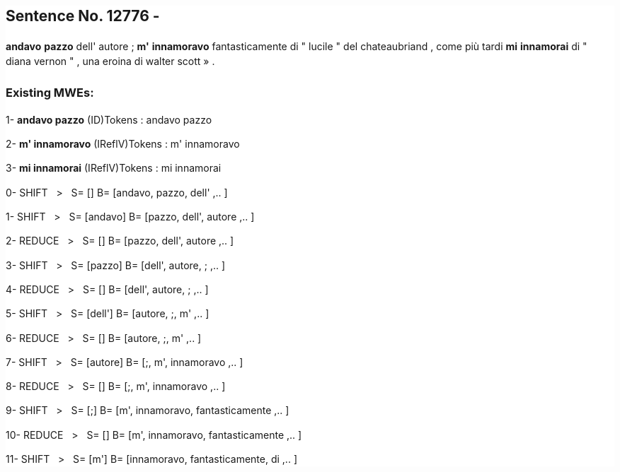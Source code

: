## Sentence No. 12776 - 
**andavo** **pazzo** dell' autore ; **m'** **innamoravo** fantasticamente di " lucile " del chateaubriand , come più tardi **mi** **innamorai** di " diana vernon " , una eroina di walter scott » . 
### Existing MWEs: 
1- **andavo pazzo** (ID)Tokens : 
andavo
pazzo


2- **m' innamoravo** (IReflV)Tokens : 
m'
innamoravo


3- **mi innamorai** (IReflV)Tokens : 
mi
innamorai





0- SHIFT&nbsp;&nbsp;&nbsp;>&nbsp;&nbsp;&nbsp;S= []   B= [andavo, pazzo, dell' ,.. ]



1- SHIFT&nbsp;&nbsp;&nbsp;>&nbsp;&nbsp;&nbsp;S= [andavo]   B= [pazzo, dell', autore ,.. ]



2- REDUCE&nbsp;&nbsp;&nbsp;>&nbsp;&nbsp;&nbsp;S= []   B= [pazzo, dell', autore ,.. ]



3- SHIFT&nbsp;&nbsp;&nbsp;>&nbsp;&nbsp;&nbsp;S= [pazzo]   B= [dell', autore, ; ,.. ]



4- REDUCE&nbsp;&nbsp;&nbsp;>&nbsp;&nbsp;&nbsp;S= []   B= [dell', autore, ; ,.. ]



5- SHIFT&nbsp;&nbsp;&nbsp;>&nbsp;&nbsp;&nbsp;S= [dell']   B= [autore, ;, m' ,.. ]



6- REDUCE&nbsp;&nbsp;&nbsp;>&nbsp;&nbsp;&nbsp;S= []   B= [autore, ;, m' ,.. ]



7- SHIFT&nbsp;&nbsp;&nbsp;>&nbsp;&nbsp;&nbsp;S= [autore]   B= [;, m', innamoravo ,.. ]



8- REDUCE&nbsp;&nbsp;&nbsp;>&nbsp;&nbsp;&nbsp;S= []   B= [;, m', innamoravo ,.. ]



9- SHIFT&nbsp;&nbsp;&nbsp;>&nbsp;&nbsp;&nbsp;S= [;]   B= [m', innamoravo, fantasticamente ,.. ]



10- REDUCE&nbsp;&nbsp;&nbsp;>&nbsp;&nbsp;&nbsp;S= []   B= [m', innamoravo, fantasticamente ,.. ]



11- SHIFT&nbsp;&nbsp;&nbsp;>&nbsp;&nbsp;&nbsp;S= [m']   B= [innamoravo, fantasticamente, di ,.. ]

